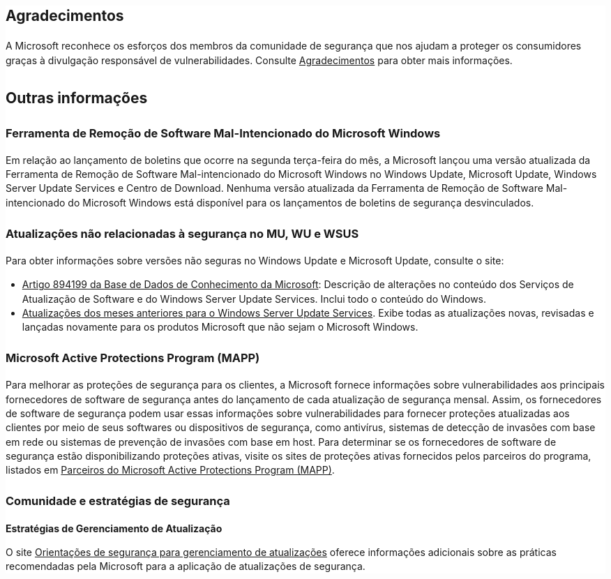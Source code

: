 Agradecimentos
--------------

<span id="sectionToggle4"></span>
A Microsoft reconhece os esforços dos membros da comunidade de segurança que nos ajudam a proteger os consumidores graças à divulgação responsável de vulnerabilidades. Consulte [Agradecimentos](https://technet.microsoft.com/pt-br/library/security/mt745121.aspx) para obter mais informações.

Outras informações
------------------

<span id="sectionToggle5"></span>
### Ferramenta de Remoção de Software Mal-Intencionado do Microsoft Windows

Em relação ao lançamento de boletins que ocorre na segunda terça-feira do mês, a Microsoft lançou uma versão atualizada da Ferramenta de Remoção de Software Mal-intencionado do Microsoft Windows no Windows Update, Microsoft Update, Windows Server Update Services e Centro de Download. Nenhuma versão atualizada da Ferramenta de Remoção de Software Mal-intencionado do Microsoft Windows está disponível para os lançamentos de boletins de segurança desvinculados.

### Atualizações não relacionadas à segurança no MU, WU e WSUS

Para obter informações sobre versões não seguras no Windows Update e Microsoft Update, consulte o site:

-   [Artigo 894199 da Base de Dados de Conhecimento da Microsoft](https://support.microsoft.com/pt-br/kb/894199): Descrição de alterações no conteúdo dos Serviços de Atualização de Software e do Windows Server Update Services. Inclui todo o conteúdo do Windows.
-   [Atualizações dos meses anteriores para o Windows Server Update Services](http://technet.microsoft.com/pt-br/wsus/bb456965). Exibe todas as atualizações novas, revisadas e lançadas novamente para os produtos Microsoft que não sejam o Microsoft Windows.

### Microsoft Active Protections Program (MAPP)

Para melhorar as proteções de segurança para os clientes, a Microsoft fornece informações sobre vulnerabilidades aos principais fornecedores de software de segurança antes do lançamento de cada atualização de segurança mensal. Assim, os fornecedores de software de segurança podem usar essas informações sobre vulnerabilidades para fornecer proteções atualizadas aos clientes por meio de seus softwares ou dispositivos de segurança, como antivírus, sistemas de detecção de invasões com base em rede ou sistemas de prevenção de invasões com base em host. Para determinar se os fornecedores de software de segurança estão disponibilizando proteções ativas, visite os sites de proteções ativas fornecidos pelos parceiros do programa, listados em [Parceiros do Microsoft Active Protections Program (MAPP)](http://go.microsoft.com/fwlink/?linkid=215201).

### Comunidade e estratégias de segurança

**Estratégias de Gerenciamento de Atualização**

O site [Orientações de segurança para gerenciamento de atualizações](http://go.microsoft.com/fwlink/?linkid=21168) oferece informações adicionais sobre as práticas recomendadas pela Microsoft para a aplicação de atualizações de segurança.
